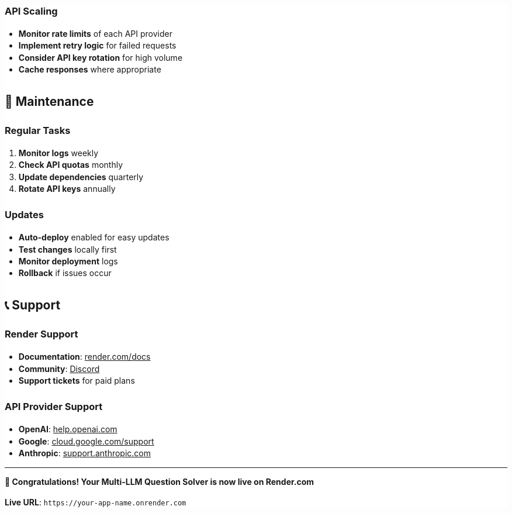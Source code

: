 ### API Scaling
- **Monitor rate limits** of each API provider
- **Implement retry logic** for failed requests
- **Consider API key rotation** for high volume
- **Cache responses** where appropriate

## 🔄 Maintenance

### Regular Tasks
1. **Monitor logs** weekly
2. **Check API quotas** monthly
3. **Update dependencies** quarterly
4. **Rotate API keys** annually

### Updates
- **Auto-deploy** enabled for easy updates
- **Test changes** locally first
- **Monitor deployment** logs
- **Rollback** if issues occur

## 📞 Support

### Render Support
- **Documentation**: [render.com/docs](https://render.com/docs)
- **Community**: [Discord](https://discord.gg/render)
- **Support tickets** for paid plans

### API Provider Support
- **OpenAI**: [help.openai.com](https://help.openai.com)
- **Google**: [cloud.google.com/support](https://cloud.google.com/support)
- **Anthropic**: [support.anthropic.com](https://support.anthropic.com)

---

**🎉 Congratulations! Your Multi-LLM Question Solver is now live on Render.com**

**Live URL**: `https://your-app-name.onrender.com` 
